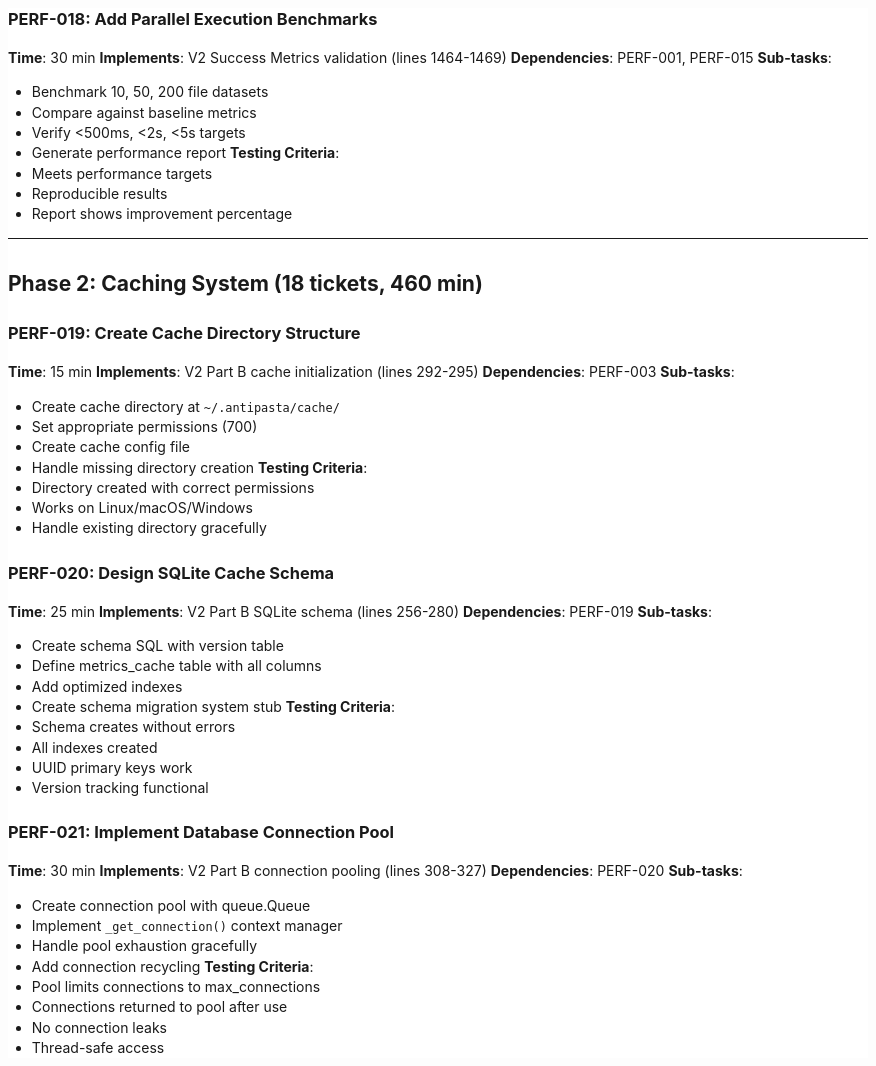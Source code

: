 ### PERF-018: Add Parallel Execution Benchmarks
**Time**: 30 min
**Implements**: V2 Success Metrics validation (lines 1464-1469)
**Dependencies**: PERF-001, PERF-015
**Sub-tasks**:
- Benchmark 10, 50, 200 file datasets
- Compare against baseline metrics
- Verify <500ms, <2s, <5s targets
- Generate performance report
**Testing Criteria**:
- Meets performance targets
- Reproducible results
- Report shows improvement percentage

---

## Phase 2: Caching System (18 tickets, 460 min)

### PERF-019: Create Cache Directory Structure
**Time**: 15 min
**Implements**: V2 Part B cache initialization (lines 292-295)
**Dependencies**: PERF-003
**Sub-tasks**:
- Create cache directory at `~/.antipasta/cache/`
- Set appropriate permissions (700)
- Create cache config file
- Handle missing directory creation
**Testing Criteria**:
- Directory created with correct permissions
- Works on Linux/macOS/Windows
- Handle existing directory gracefully

### PERF-020: Design SQLite Cache Schema
**Time**: 25 min
**Implements**: V2 Part B SQLite schema (lines 256-280)
**Dependencies**: PERF-019
**Sub-tasks**:
- Create schema SQL with version table
- Define metrics_cache table with all columns
- Add optimized indexes
- Create schema migration system stub
**Testing Criteria**:
- Schema creates without errors
- All indexes created
- UUID primary keys work
- Version tracking functional

### PERF-021: Implement Database Connection Pool
**Time**: 30 min
**Implements**: V2 Part B connection pooling (lines 308-327)
**Dependencies**: PERF-020
**Sub-tasks**:
- Create connection pool with queue.Queue
- Implement `_get_connection()` context manager
- Handle pool exhaustion gracefully
- Add connection recycling
**Testing Criteria**:
- Pool limits connections to max_connections
- Connections returned to pool after use
- No connection leaks
- Thread-safe access
